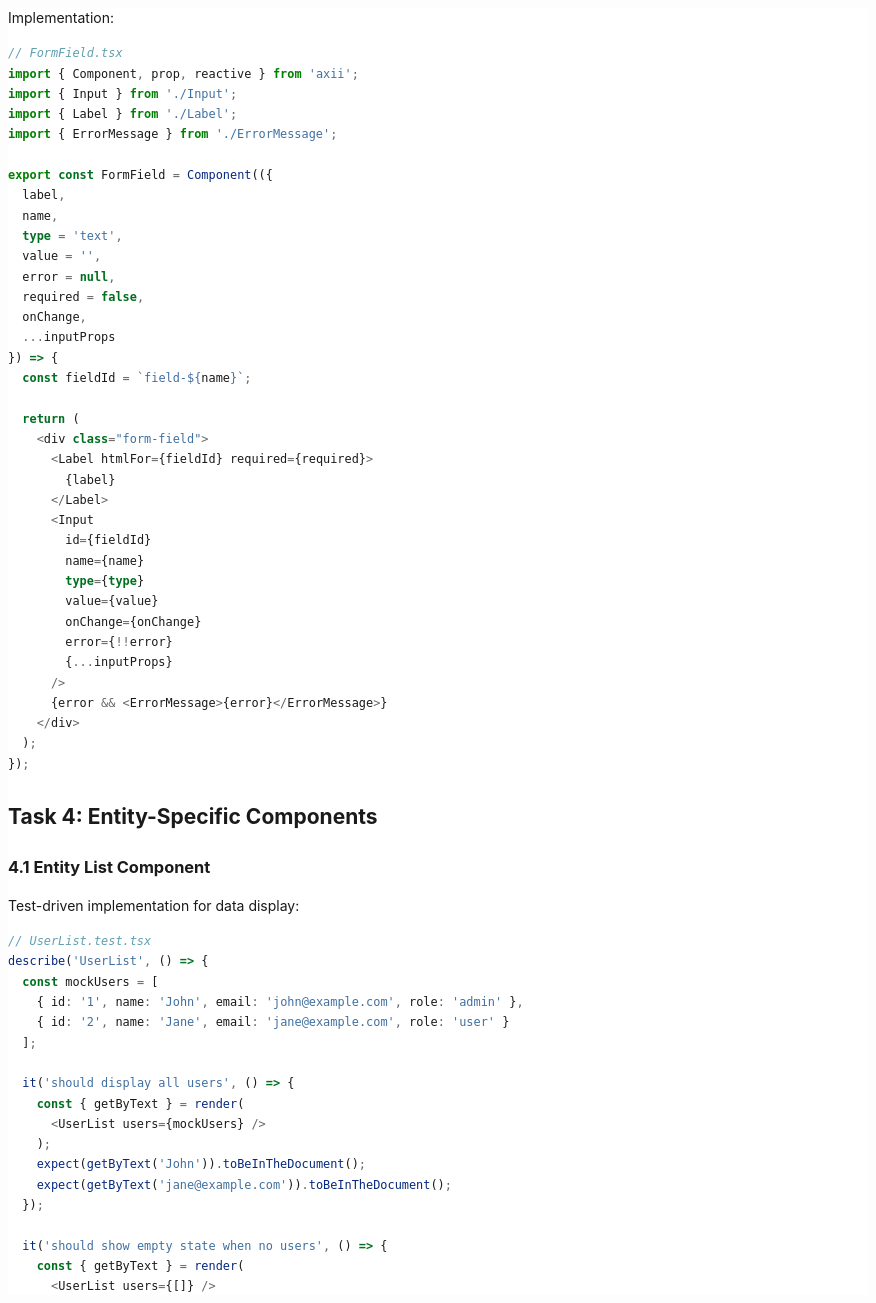 Implementation:
```typescript
// FormField.tsx
import { Component, prop, reactive } from 'axii';
import { Input } from './Input';
import { Label } from './Label';
import { ErrorMessage } from './ErrorMessage';

export const FormField = Component(({
  label,
  name,
  type = 'text',
  value = '',
  error = null,
  required = false,
  onChange,
  ...inputProps
}) => {
  const fieldId = `field-${name}`;
  
  return (
    <div class="form-field">
      <Label htmlFor={fieldId} required={required}>
        {label}
      </Label>
      <Input
        id={fieldId}
        name={name}
        type={type}
        value={value}
        onChange={onChange}
        error={!!error}
        {...inputProps}
      />
      {error && <ErrorMessage>{error}</ErrorMessage>}
    </div>
  );
});
```

## Task 4: Entity-Specific Components

### 4.1 Entity List Component
Test-driven implementation for data display:

```typescript
// UserList.test.tsx
describe('UserList', () => {
  const mockUsers = [
    { id: '1', name: 'John', email: 'john@example.com', role: 'admin' },
    { id: '2', name: 'Jane', email: 'jane@example.com', role: 'user' }
  ];
  
  it('should display all users', () => {
    const { getByText } = render(
      <UserList users={mockUsers} />
    );
    expect(getByText('John')).toBeInTheDocument();
    expect(getByText('jane@example.com')).toBeInTheDocument();
  });
  
  it('should show empty state when no users', () => {
    const { getByText } = render(
      <UserList users={[]} />
```